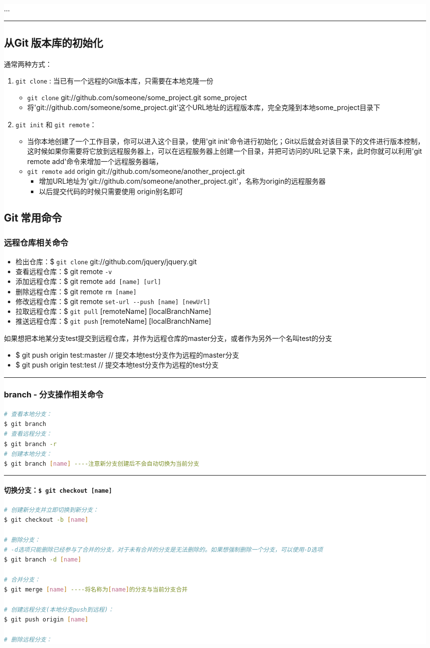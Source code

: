 ...

---

## 从Git 版本库的初始化

通常两种方式：

1. `git clone` : 当已有一个远程的Git版本库，只需要在本地克隆一份
    - `git clone` git://github.com/someone/some_project.git some_project
    - 将'git://github.com/someone/some_project.git'这个URL地址的远程版本库，完全克隆到本地some_project目录下

2. `git init` 和 `git remote`：
    - 当你本地创建了一个工作目录，你可以进入这个目录，使用'git init'命令进行初始化；Git以后就会对该目录下的文件进行版本控制，这时候如果你需要将它放到远程服务器上，可以在远程服务器上创建一个目录，并把可访问的URL记录下来，此时你就可以利用'git remote add'命令来增加一个远程服务器端，
    - `git remote` `add` origin git://github.com/someone/another_project.git
      - 增加URL地址为'git://github.com/someone/another_project.git'，名称为origin的远程服务器
      - 以后提交代码的时候只需要使用 origin别名即可

## Git 常用命令
### 远程仓库相关命令

- 检出仓库：$ `git clone` git://github.com/jquery/jquery.git
- 查看远程仓库：$ git remote `-v`
- 添加远程仓库：$ git remote `add [name] [url]`
- 删除远程仓库：$ git remote `rm [name]`
- 修改远程仓库：$ git remote `set-url --push [name] [newUrl]`
- 拉取远程仓库：$ `git pull` [remoteName] [localBranchName]
- 推送远程仓库：$ `git push` [remoteName] [localBranchName]

如果想把本地某分支test提交到远程仓库，并作为远程仓库的master分支，或者作为另外一个名叫test的分支
- $ git push origin test:master // 提交本地test分支作为远程的master分支
- $ git push origin test:test   // 提交本地test分支作为远程的test分支

---

### branch - 分支操作相关命令

```bash
# 查看本地分支：
$ git branch
# 查看远程分支：
$ git branch -r
# 创建本地分支：
$ git branch [name] ----注意新分支创建后不会自动切换为当前分支
```

---

#### 切换分支：`$ git checkout [name]`

```bash
# 创建新分支并立即切换到新分支：
$ git checkout -b [name]

# 删除分支：
# -d选项只能删除已经参与了合并的分支，对于未有合并的分支是无法删除的。如果想强制删除一个分支，可以使用-D选项
$ git branch -d [name]

# 合并分支：
$ git merge [name] ----将名称为[name]的分支与当前分支合并

# 创建远程分支(本地分支push到远程)：
$ git push origin [name]

# 删除远程分支：
```